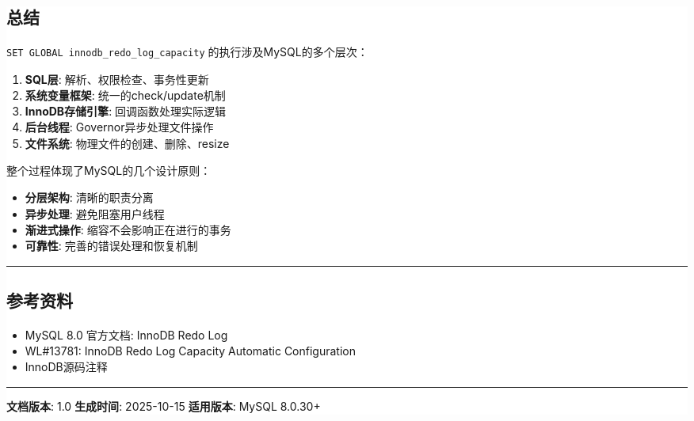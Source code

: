 
## 总结

`SET GLOBAL innodb_redo_log_capacity` 的执行涉及MySQL的多个层次：

1. **SQL层**: 解析、权限检查、事务性更新
2. **系统变量框架**: 统一的check/update机制
3. **InnoDB存储引擎**: 回调函数处理实际逻辑
4. **后台线程**: Governor异步处理文件操作
5. **文件系统**: 物理文件的创建、删除、resize

整个过程体现了MySQL的几个设计原则：
- **分层架构**: 清晰的职责分离
- **异步处理**: 避免阻塞用户线程
- **渐进式操作**: 缩容不会影响正在进行的事务
- **可靠性**: 完善的错误处理和恢复机制

---

## 参考资料

- MySQL 8.0 官方文档: InnoDB Redo Log
- WL#13781: InnoDB Redo Log Capacity Automatic Configuration
- InnoDB源码注释

---

**文档版本**: 1.0
**生成时间**: 2025-10-15
**适用版本**: MySQL 8.0.30+

